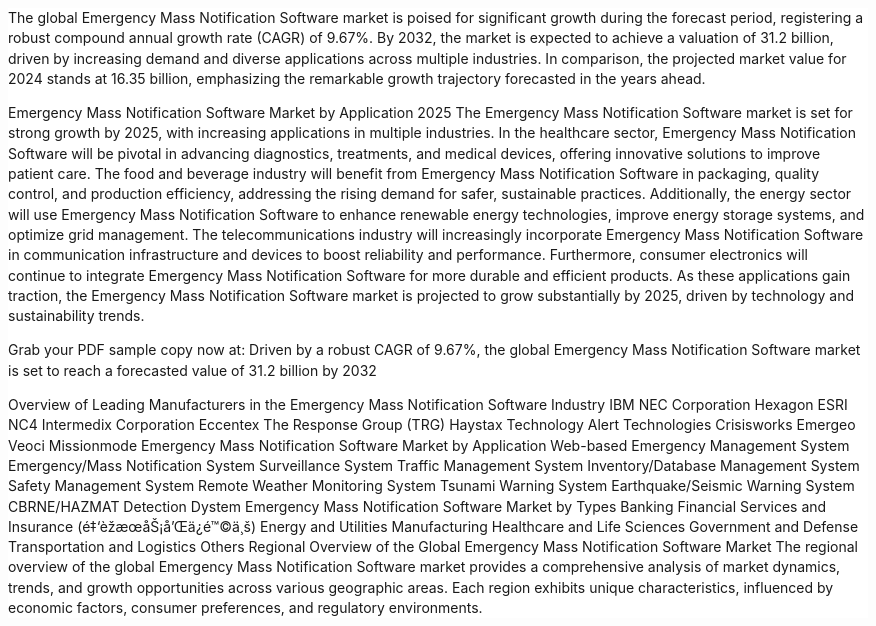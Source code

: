 The global Emergency Mass Notification Software market is poised for significant growth during the forecast period, registering a robust compound annual growth rate (CAGR) of 9.67%. By 2032, the market is expected to achieve a valuation of 31.2 billion, driven by increasing demand and diverse applications across multiple industries. In comparison, the projected market value for 2024 stands at 16.35 billion, emphasizing the remarkable growth trajectory forecasted in the years ahead. 

Emergency Mass Notification Software Market by Application 2025
The Emergency Mass Notification Software market is set for strong growth by 2025, with increasing applications in multiple industries. In the healthcare sector, Emergency Mass Notification Software will be pivotal in advancing diagnostics, treatments, and medical devices, offering innovative solutions to improve patient care. The food and beverage industry will benefit from Emergency Mass Notification Software in packaging, quality control, and production efficiency, addressing the rising demand for safer, sustainable practices. Additionally, the energy sector will use Emergency Mass Notification Software to enhance renewable energy technologies, improve energy storage systems, and optimize grid management. The telecommunications industry will increasingly incorporate Emergency Mass Notification Software in communication infrastructure and devices to boost reliability and performance. Furthermore, consumer electronics will continue to integrate Emergency Mass Notification Software for more durable and efficient products. As these applications gain traction, the Emergency Mass Notification Software market is projected to grow substantially by 2025, driven by technology and sustainability trends.

Grab your PDF sample copy now at: Driven by a robust CAGR of 9.67%, the global Emergency Mass Notification Software market is set to reach a forecasted value of 31.2 billion by 2032

Overview of Leading Manufacturers in the Emergency Mass Notification Software Industry
IBM
NEC Corporation
Hexagon
ESRI
NC4
Intermedix Corporation
Eccentex
The Response Group (TRG)
Haystax Technology
Alert Technologies
Crisisworks
Emergeo
Veoci
Missionmode
Emergency Mass Notification Software Market by Application
Web-based Emergency Management System
Emergency/Mass Notification System
Surveillance System
Traffic Management System
Inventory/Database Management System
Safety Management System
Remote Weather Monitoring System
Tsunami Warning System
Earthquake/Seismic Warning System
CBRNE/HAZMAT Detection Dystem
Emergency Mass Notification Software Market by Types
Banking
Financial Services
and Insurance (é‡‘èžæœåŠ¡å’Œä¿é™©ä¸š)
Energy and Utilities
Manufacturing
Healthcare and Life Sciences
Government and Defense
Transportation and Logistics
Others
Regional Overview of the Global Emergency Mass Notification Software Market
The regional overview of the global Emergency Mass Notification Software market provides a comprehensive analysis of market dynamics, trends, and growth opportunities across various geographic areas. Each region exhibits unique characteristics, influenced by economic factors, consumer preferences, and regulatory environments.